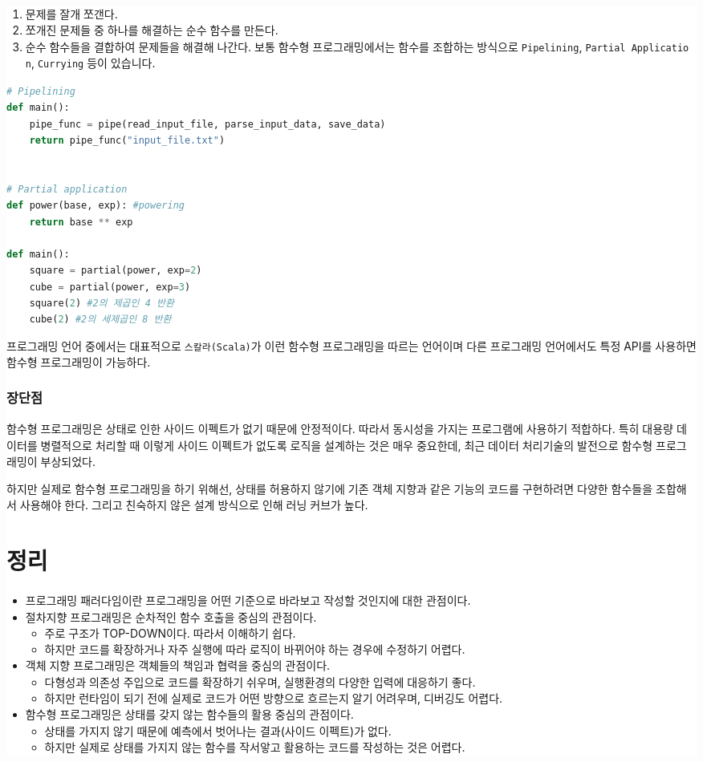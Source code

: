 1. 문제를 잘개 쪼갠다.
2. 쪼개진 문제들 중 하나를 해결하는 순수 함수를 만든다.
3. 순수 함수들을 결합하여 문제들을 해결해 나간다.
보통 함수형 프로그래밍에서는 함수를 조합하는 방식으로 `Pipelining`, `Partial Application`, `Currying` 등이 있습니다.

```python
# Pipelining
def main():
    pipe_func = pipe(read_input_file, parse_input_data, save_data)
    return pipe_func("input_file.txt")


# Partial application
def power(base, exp): #powering
    return base ** exp

def main():
    square = partial(power, exp=2)
    cube = partial(power, exp=3)
    square(2) #2의 제곱인 4 반환
    cube(2) #2의 세제곱인 8 반환
```
프로그래밍 언어 중에서는 대표적으로 `스칼라(Scala)`가 이런 함수형 프로그래밍을 따르는 언어이며 다른 프로그래밍 언어에서도 특정 API를 사용하면 함수형 프로그래밍이 가능하다.  

### 장단점
함수형 프로그래밍은 상태로 인한 사이드 이펙트가 없기 때문에 안정적이다. 따라서 동시성을 가지는 프로그램에 사용하기 적합하다. 특히 대용량 데이터를 병렬적으로 처리할 때 이렇게 사이드 이펙트가 없도록 로직을 설계하는 것은 매우 중요한데, 최근 데이터 처리기술의 발전으로 함수형 프로그래밍이 부상되었다.  

하지만 실제로 함수형 프로그래밍을 하기 위해선, 상태를 허용하지 않기에 기존 객체 지향과 같은 기능의 코드를 구현하려면 다양한 함수들을 조합해서 사용해야 한다. 
그리고 친숙하지 않은 설계 방식으로 인해 러닝 커브가 높다.   

# 정리
- 프로그래밍 패러다임이란 프로그래밍을 어떤 기준으로 바라보고 작성할 것인지에 대한 관점이다.
- 절차지향 프로그래밍은 순차적인 함수 호출을 중심의 관점이다. 
    - 주로 구조가 TOP-DOWN이다. 따라서 이해하기 쉽다.
    - 하지만 코드를 확장하거나 자주 실행에 따라 로직이 바뀌어야 하는 경우에 수정하기 어렵다.
- 객체 지향 프로그래밍은 객체들의 책임과 협력을 중심의 관점이다.
    - 다형성과 의존성 주입으로 코드를 확장하기 쉬우며, 실행환경의 다양한 입력에 대응하기 좋다.
    - 하지만 런타임이 되기 전에 실제로 코드가 어떤 방향으로 흐르는지 알기 어려우며, 디버깅도 어렵다.  
- 함수형 프로그래밍은 상태를 갖지 않는 함수들의 활용 중심의 관점이다.
    - 상태를 가지지 않기 때문에 예측에서 벗어나는 결과(사이드 이펙트)가 없다.
    - 하지만 실제로 상태를 가지지 않는 함수를 작서앟고 활용하는 코드를 작성하는 것은 어렵다.  

    
